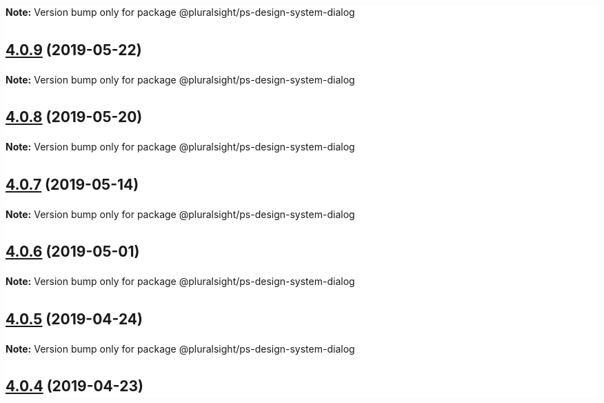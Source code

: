 **Note:** Version bump only for package @pluralsight/ps-design-system-dialog





## [4.0.9](https://github.com/pluralsight/design-system/compare/@pluralsight/ps-design-system-dialog@4.0.8...@pluralsight/ps-design-system-dialog@4.0.9) (2019-05-22)

**Note:** Version bump only for package @pluralsight/ps-design-system-dialog





## [4.0.8](https://github.com/pluralsight/design-system/compare/@pluralsight/ps-design-system-dialog@4.0.7...@pluralsight/ps-design-system-dialog@4.0.8) (2019-05-20)

**Note:** Version bump only for package @pluralsight/ps-design-system-dialog





## [4.0.7](https://github.com/pluralsight/design-system/compare/@pluralsight/ps-design-system-dialog@4.0.6...@pluralsight/ps-design-system-dialog@4.0.7) (2019-05-14)

**Note:** Version bump only for package @pluralsight/ps-design-system-dialog





## [4.0.6](https://github.com/pluralsight/design-system/compare/@pluralsight/ps-design-system-dialog@4.0.5...@pluralsight/ps-design-system-dialog@4.0.6) (2019-05-01)

**Note:** Version bump only for package @pluralsight/ps-design-system-dialog





## [4.0.5](https://github.com/pluralsight/design-system/compare/@pluralsight/ps-design-system-dialog@4.0.4...@pluralsight/ps-design-system-dialog@4.0.5) (2019-04-24)

**Note:** Version bump only for package @pluralsight/ps-design-system-dialog





## [4.0.4](https://github.com/pluralsight/design-system/compare/@pluralsight/ps-design-system-dialog@4.0.3...@pluralsight/ps-design-system-dialog@4.0.4) (2019-04-23)

